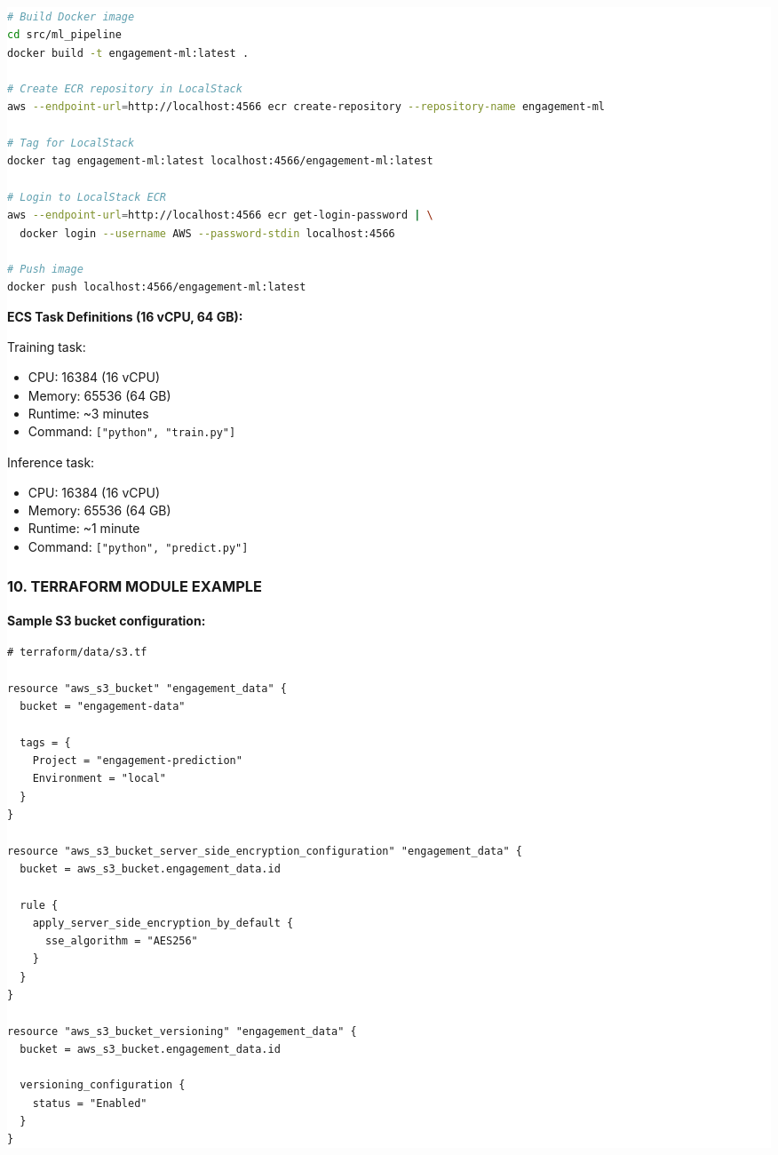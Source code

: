 ```bash
# Build Docker image
cd src/ml_pipeline
docker build -t engagement-ml:latest .

# Create ECR repository in LocalStack
aws --endpoint-url=http://localhost:4566 ecr create-repository --repository-name engagement-ml

# Tag for LocalStack
docker tag engagement-ml:latest localhost:4566/engagement-ml:latest

# Login to LocalStack ECR
aws --endpoint-url=http://localhost:4566 ecr get-login-password | \
  docker login --username AWS --password-stdin localhost:4566

# Push image
docker push localhost:4566/engagement-ml:latest
```

**ECS Task Definitions (16 vCPU, 64 GB):**

Training task:
- CPU: 16384 (16 vCPU)
- Memory: 65536 (64 GB)
- Runtime: ~3 minutes
- Command: `["python", "train.py"]`

Inference task:
- CPU: 16384 (16 vCPU)
- Memory: 65536 (64 GB)
- Runtime: ~1 minute
- Command: `["python", "predict.py"]`

### 10. TERRAFORM MODULE EXAMPLE

**Sample S3 bucket configuration:**

```hcl
# terraform/data/s3.tf

resource "aws_s3_bucket" "engagement_data" {
  bucket = "engagement-data"
  
  tags = {
    Project = "engagement-prediction"
    Environment = "local"
  }
}

resource "aws_s3_bucket_server_side_encryption_configuration" "engagement_data" {
  bucket = aws_s3_bucket.engagement_data.id

  rule {
    apply_server_side_encryption_by_default {
      sse_algorithm = "AES256"
    }
  }
}

resource "aws_s3_bucket_versioning" "engagement_data" {
  bucket = aws_s3_bucket.engagement_data.id
  
  versioning_configuration {
    status = "Enabled"
  }
}
```